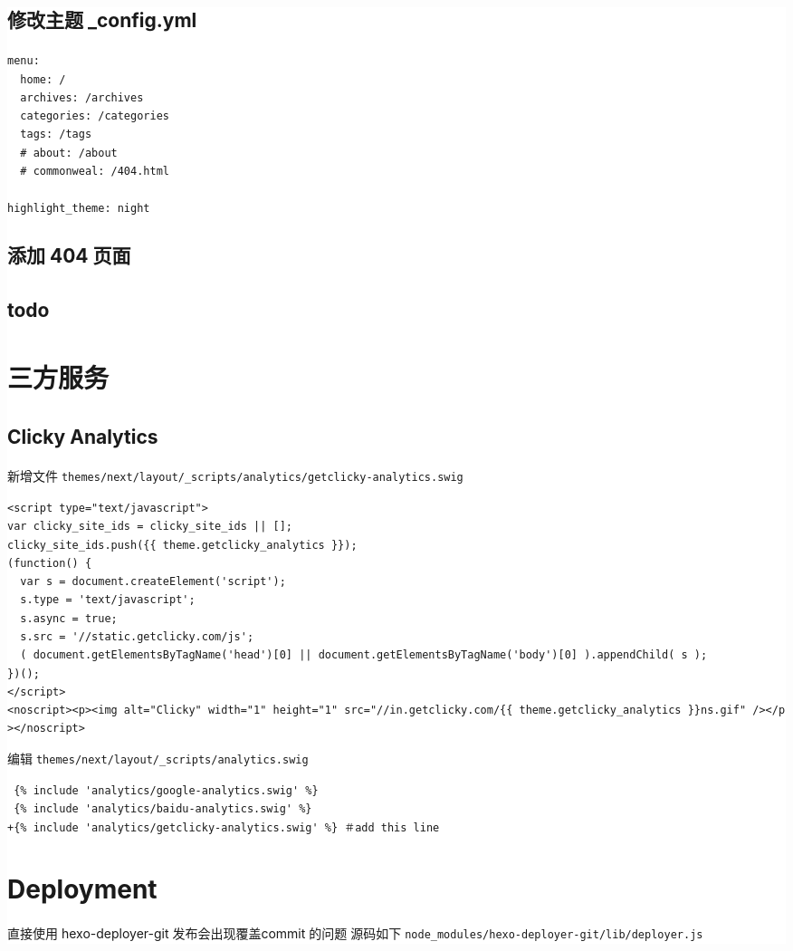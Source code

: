 ## 修改主题 _config.yml

```
menu:
  home: /
  archives: /archives
  categories: /categories
  tags: /tags
  # about: /about
  # commonweal: /404.html

highlight_theme: night
```

## 添加 404 页面
todo
---

# 三方服务

## Clicky Analytics

新增文件 `themes/next/layout/_scripts/analytics/getclicky-analytics.swig`

```
<script type="text/javascript">
var clicky_site_ids = clicky_site_ids || [];
clicky_site_ids.push({{ theme.getclicky_analytics }});
(function() {
  var s = document.createElement('script');
  s.type = 'text/javascript';
  s.async = true;
  s.src = '//static.getclicky.com/js';
  ( document.getElementsByTagName('head')[0] || document.getElementsByTagName('body')[0] ).appendChild( s );
})();
</script>
<noscript><p><img alt="Clicky" width="1" height="1" src="//in.getclicky.com/{{ theme.getclicky_analytics }}ns.gif" /></p></noscript>
```

编辑 `themes/next/layout/_scripts/analytics.swig`

```
 {% include 'analytics/google-analytics.swig' %}
 {% include 'analytics/baidu-analytics.swig' %}
+{% include 'analytics/getclicky-analytics.swig' %} ＃add this line
```

# Deployment 
直接使用 hexo-deployer-git 发布会出现覆盖commit 的问题
源码如下 `node_modules/hexo-deployer-git/lib/deployer.js`
